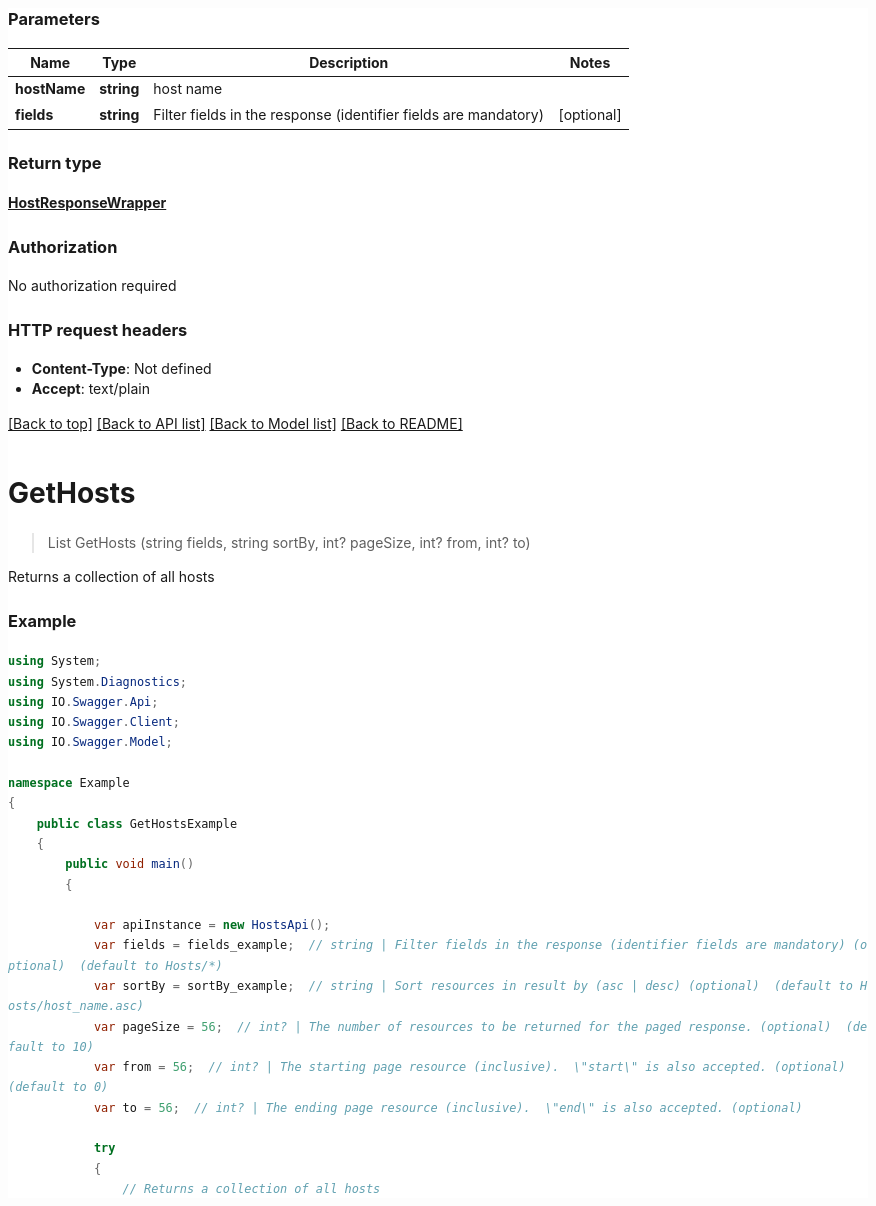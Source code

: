 ### Parameters

Name | Type | Description  | Notes
------------- | ------------- | ------------- | -------------
 **hostName** | **string**| host name | 
 **fields** | **string**| Filter fields in the response (identifier fields are mandatory) | [optional] 

### Return type

[**HostResponseWrapper**](HostResponseWrapper.md)

### Authorization

No authorization required

### HTTP request headers

 - **Content-Type**: Not defined
 - **Accept**: text/plain

[[Back to top]](#) [[Back to API list]](../README.md#documentation-for-api-endpoints) [[Back to Model list]](../README.md#documentation-for-models) [[Back to README]](../README.md)

<a name="gethosts"></a>
# **GetHosts**
> List<HostResponseWrapper> GetHosts (string fields, string sortBy, int? pageSize, int? from, int? to)

Returns a collection of all hosts



### Example
```csharp
using System;
using System.Diagnostics;
using IO.Swagger.Api;
using IO.Swagger.Client;
using IO.Swagger.Model;

namespace Example
{
    public class GetHostsExample
    {
        public void main()
        {
            
            var apiInstance = new HostsApi();
            var fields = fields_example;  // string | Filter fields in the response (identifier fields are mandatory) (optional)  (default to Hosts/*)
            var sortBy = sortBy_example;  // string | Sort resources in result by (asc | desc) (optional)  (default to Hosts/host_name.asc)
            var pageSize = 56;  // int? | The number of resources to be returned for the paged response. (optional)  (default to 10)
            var from = 56;  // int? | The starting page resource (inclusive).  \"start\" is also accepted. (optional)  (default to 0)
            var to = 56;  // int? | The ending page resource (inclusive).  \"end\" is also accepted. (optional) 

            try
            {
                // Returns a collection of all hosts
```